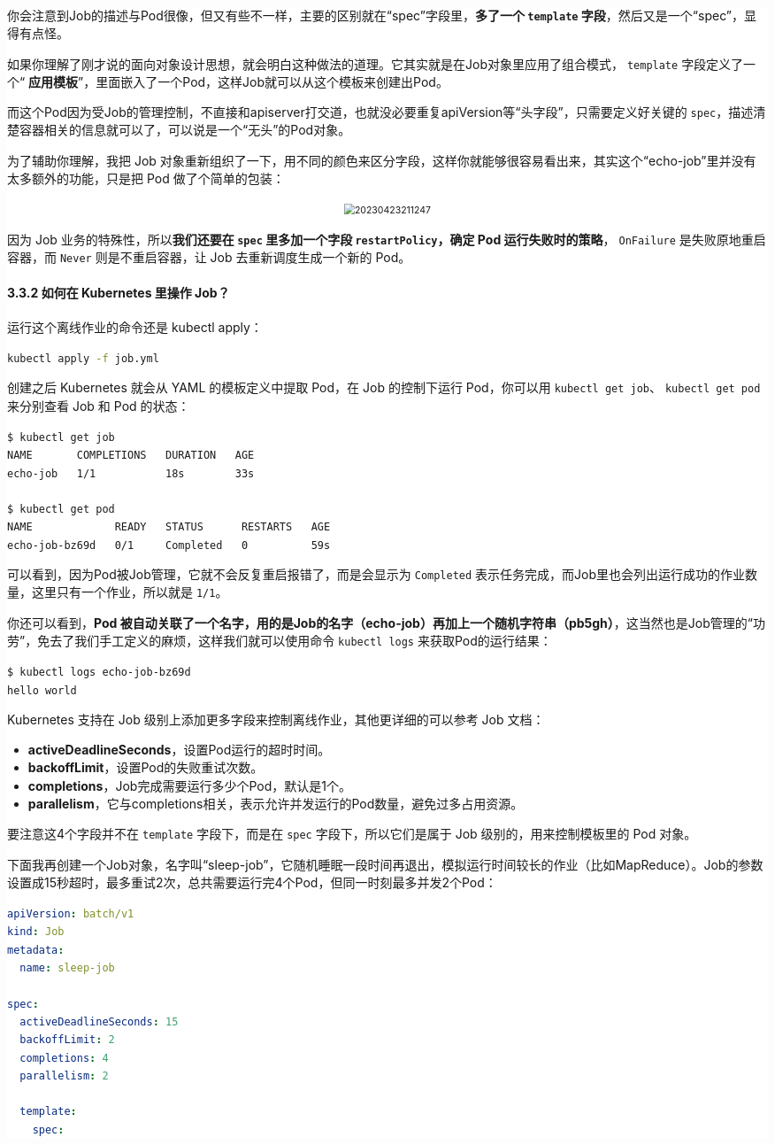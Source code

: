 你会注意到Job的描述与Pod很像，但又有些不一样，主要的区别就在“spec”字段里，**多了一个 `template` 字段**，然后又是一个“spec”，显得有点怪。

如果你理解了刚才说的面向对象设计思想，就会明白这种做法的道理。它其实就是在Job对象里应用了组合模式， `template` 字段定义了一个“ **应用模板**”，里面嵌入了一个Pod，这样Job就可以从这个模板来创建出Pod。

而这个Pod因为受Job的管理控制，不直接和apiserver打交道，也就没必要重复apiVersion等“头字段”，只需要定义好关键的 `spec`，描述清楚容器相关的信息就可以了，可以说是一个“无头”的Pod对象。

为了辅助你理解，我把 Job 对象重新组织了一下，用不同的颜色来区分字段，这样你就能够很容易看出来，其实这个“echo-job”里并没有太多额外的功能，只是把 Pod 做了个简单的包装：

<center><img src="https://notebook-img-1304596351.cos.ap-beijing.myqcloud.com/img/20230423211247.png" alt="20230423211247" style="zoom:75%;" /></center>

因为 Job 业务的特殊性，所以**我们还要在 `spec` 里多加一个字段 `restartPolicy`，确定 Pod 运行失败时的策略**， `OnFailure` 是失败原地重启容器，而 `Never` 则是不重启容器，让 Job 去重新调度生成一个新的 Pod。

#### 3.3.2 如何在 Kubernetes 里操作 Job？

运行这个离线作业的命令还是 kubectl apply：

```bash
kubectl apply -f job.yml
```

创建之后 Kubernetes 就会从 YAML 的模板定义中提取 Pod，在 Job 的控制下运行 Pod，你可以用 `kubectl get job`、 `kubectl get pod` 来分别查看 Job 和 Pod 的状态：

```bash
$ kubectl get job
NAME       COMPLETIONS   DURATION   AGE
echo-job   1/1           18s        33s

$ kubectl get pod
NAME             READY   STATUS      RESTARTS   AGE
echo-job-bz69d   0/1     Completed   0          59s
```

可以看到，因为Pod被Job管理，它就不会反复重启报错了，而是会显示为 `Completed` 表示任务完成，而Job里也会列出运行成功的作业数量，这里只有一个作业，所以就是 `1/1`。

你还可以看到，**Pod 被自动关联了一个名字，用的是Job的名字（echo-job）再加上一个随机字符串（pb5gh）**，这当然也是Job管理的“功劳”，免去了我们手工定义的麻烦，这样我们就可以使用命令 `kubectl logs` 来获取Pod的运行结果：

```bash
$ kubectl logs echo-job-bz69d
hello world
```

Kubernetes 支持在 Job 级别上添加更多字段来控制离线作业，其他更详细的可以参考 Job 文档：

- **activeDeadlineSeconds**，设置Pod运行的超时时间。
- **backoffLimit**，设置Pod的失败重试次数。
- **completions**，Job完成需要运行多少个Pod，默认是1个。
- **parallelism**，它与completions相关，表示允许并发运行的Pod数量，避免过多占用资源。

要注意这4个字段并不在 `template` 字段下，而是在 `spec` 字段下，所以它们是属于 Job 级别的，用来控制模板里的 Pod 对象。

下面我再创建一个Job对象，名字叫“sleep-job”，它随机睡眠一段时间再退出，模拟运行时间较长的作业（比如MapReduce）。Job的参数设置成15秒超时，最多重试2次，总共需要运行完4个Pod，但同一时刻最多并发2个Pod：

```yaml
apiVersion: batch/v1
kind: Job
metadata:
  name: sleep-job

spec:
  activeDeadlineSeconds: 15
  backoffLimit: 2
  completions: 4
  parallelism: 2

  template:
    spec:
```